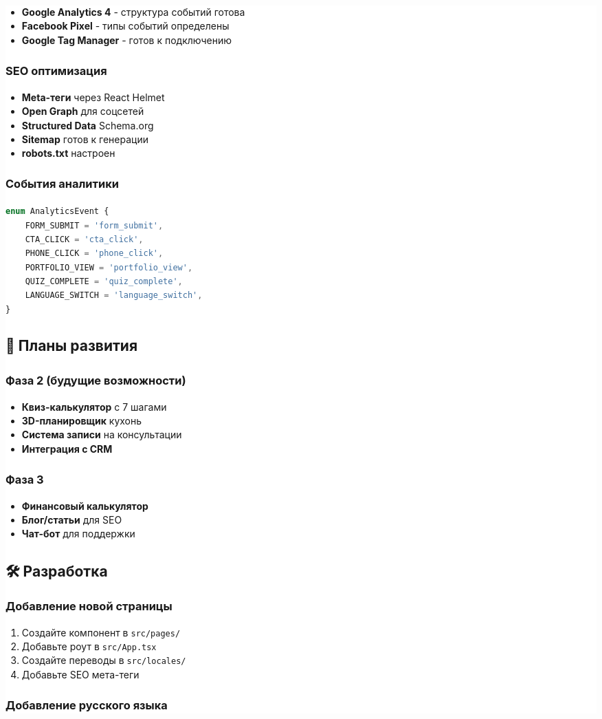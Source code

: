 - **Google Analytics 4** - структура событий готова
- **Facebook Pixel** - типы событий определены
- **Google Tag Manager** - готов к подключению

### SEO оптимизация

- **Meta-теги** через React Helmet
- **Open Graph** для соцсетей
- **Structured Data** Schema.org
- **Sitemap** готов к генерации
- **robots.txt** настроен

### События аналитики

```typescript
enum AnalyticsEvent {
	FORM_SUBMIT = 'form_submit',
	CTA_CLICK = 'cta_click',
	PHONE_CLICK = 'phone_click',
	PORTFOLIO_VIEW = 'portfolio_view',
	QUIZ_COMPLETE = 'quiz_complete',
	LANGUAGE_SWITCH = 'language_switch',
}
```

## 🔮 Планы развития

### Фаза 2 (будущие возможности)

- **Квиз-калькулятор** с 7 шагами
- **3D-планировщик** кухонь
- **Система записи** на консультации
- **Интеграция с CRM**

### Фаза 3

- **Финансовый калькулятор**
- **Блог/статьи** для SEO
- **Чат-бот** для поддержки

## 🛠️ Разработка

### Добавление новой страницы

1. Создайте компонент в `src/pages/`
2. Добавьте роут в `src/App.tsx`
3. Создайте переводы в `src/locales/`
4. Добавьте SEO мета-теги

### Добавление русского языка
